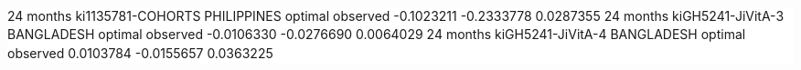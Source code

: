 24 months   ki1135781-COHORTS       PHILIPPINES   optimal              observed          -0.1023211   -0.2333778    0.0287355
24 months   kiGH5241-JiVitA-3       BANGLADESH    optimal              observed          -0.0106330   -0.0276690    0.0064029
24 months   kiGH5241-JiVitA-4       BANGLADESH    optimal              observed           0.0103784   -0.0155657    0.0363225
